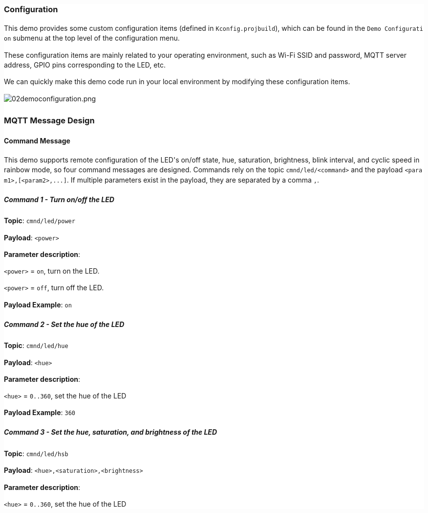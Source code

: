 ### Configuration

This demo provides some custom configuration items (defined in `Kconfig.projbuild`), which can be found in the `Demo Configuration` submenu at the top level of the configuration menu.

These configuration items are mainly related to your operating environment, such as Wi-Fi SSID and password, MQTT server address, GPIO pins corresponding to the LED, etc.

We can quickly make this demo code run in your local environment by modifying these configuration items.

![02democonfiguration.png](https://assets.emqx.com/images/f48d7b4202114cd638bb98a21659a7fb.png)

### MQTT Message Design

#### Command Message

This demo supports remote configuration of the LED's on/off state, hue, saturation, brightness, blink interval, and cyclic speed in rainbow mode, so four command messages are designed. Commands rely on the topic `cmnd/led/<command>` and the payload `<param1>,[<param2>,...]`. If multiple parameters exist in the payload, they are separated by a comma `,`.

##### Command 1 - Turn on/off the LED

**Topic**: `cmnd/led/power`

**Payload**: `<power>`

**Parameter description**:

`<power>` = `on`, turn on the LED.

`<power>` = `off`, turn off the LED.

**Payload Example**: `on`

##### Command 2 - Set the hue of the LED

**Topic**: `cmnd/led/hue`

**Payload**: `<hue>`

**Parameter description**:

`<hue>` = `0..360`, set the hue of the LED

**Payload Example**: `360`

##### Command 3 - Set the hue, saturation, and brightness of the LED

**Topic**: `cmnd/led/hsb`

**Payload**: `<hue>,<saturation>,<brightness>`

**Parameter description**:

`<hue>` = `0..360`, set the hue of the LED
